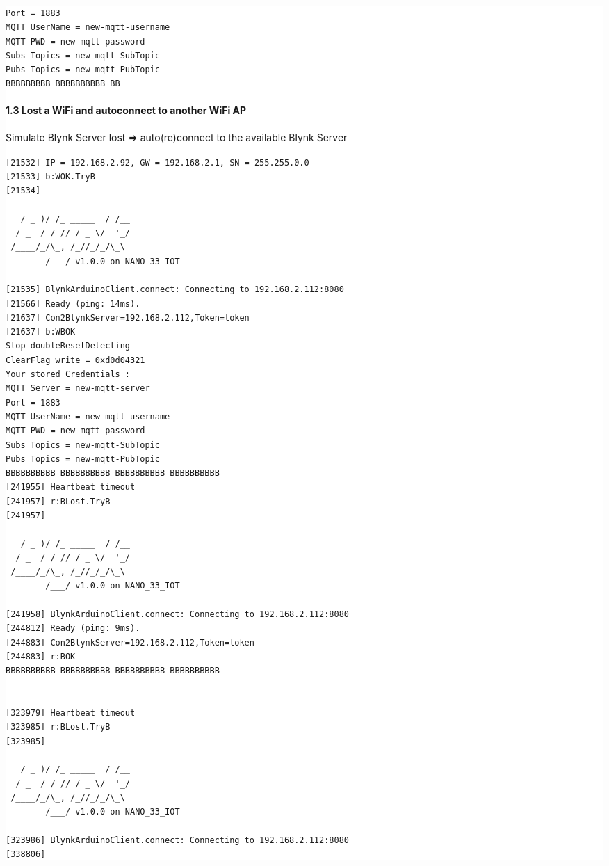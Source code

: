 ```
Port = 1883
MQTT UserName = new-mqtt-username
MQTT PWD = new-mqtt-password
Subs Topics = new-mqtt-SubTopic
Pubs Topics = new-mqtt-PubTopic
BBBBBBBBB BBBBBBBBBB BB

```

#### 1.3 Lost a WiFi and autoconnect to another WiFi AP

Simulate Blynk Server lost => auto(re)connect to the available Blynk Server


```
[21532] IP = 192.168.2.92, GW = 192.168.2.1, SN = 255.255.0.0
[21533] b:WOK.TryB
[21534] 
    ___  __          __
   / _ )/ /_ _____  / /__
  / _  / / // / _ \/  '_/
 /____/_/\_, /_//_/_/\_\
        /___/ v1.0.0 on NANO_33_IOT

[21535] BlynkArduinoClient.connect: Connecting to 192.168.2.112:8080
[21566] Ready (ping: 14ms).
[21637] Con2BlynkServer=192.168.2.112,Token=token
[21637] b:WBOK
Stop doubleResetDetecting
ClearFlag write = 0xd0d04321
Your stored Credentials :
MQTT Server = new-mqtt-server
Port = 1883
MQTT UserName = new-mqtt-username
MQTT PWD = new-mqtt-password
Subs Topics = new-mqtt-SubTopic
Pubs Topics = new-mqtt-PubTopic
BBBBBBBBBB BBBBBBBBBB BBBBBBBBBB BBBBBBBBBB
[241955] Heartbeat timeout
[241957] r:BLost.TryB
[241957] 
    ___  __          __
   / _ )/ /_ _____  / /__
  / _  / / // / _ \/  '_/
 /____/_/\_, /_//_/_/\_\
        /___/ v1.0.0 on NANO_33_IOT

[241958] BlynkArduinoClient.connect: Connecting to 192.168.2.112:8080
[244812] Ready (ping: 9ms).
[244883] Con2BlynkServer=192.168.2.112,Token=token
[244883] r:BOK
BBBBBBBBBB BBBBBBBBBB BBBBBBBBBB BBBBBBBBBB


[323979] Heartbeat timeout
[323985] r:BLost.TryB
[323985] 
    ___  __          __
   / _ )/ /_ _____  / /__
  / _  / / // / _ \/  '_/
 /____/_/\_, /_//_/_/\_\
        /___/ v1.0.0 on NANO_33_IOT

[323986] BlynkArduinoClient.connect: Connecting to 192.168.2.112:8080
[338806] 
```